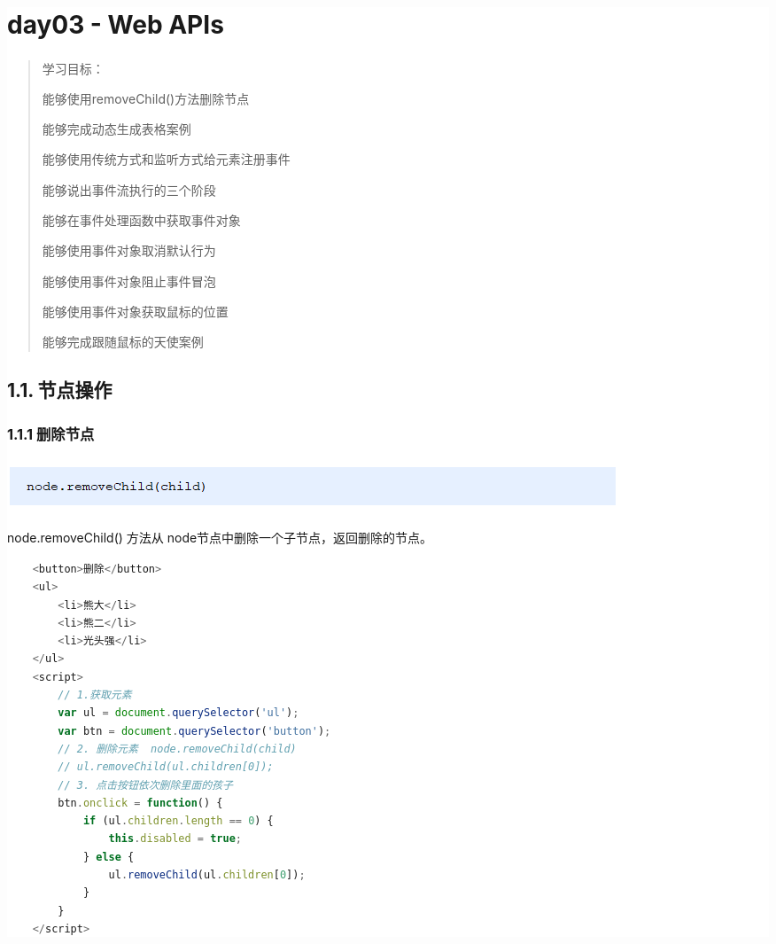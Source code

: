 # day03 - Web APIs

> 学习目标：
>
> 能够使用removeChild()方法删除节点
>
> 能够完成动态生成表格案例
>
> 能够使用传统方式和监听方式给元素注册事件
>
> 能够说出事件流执行的三个阶段
>
> 能够在事件处理函数中获取事件对象
>
> 能够使用事件对象取消默认行为
>
> 能够使用事件对象阻止事件冒泡
>
> 能够使用事件对象获取鼠标的位置
>
> 能够完成跟随鼠标的天使案例

## 1.1. 节点操作

### 1.1.1 删除节点

![1551163384254](images/day3.images/1551163384254(1).png)

node.removeChild() 方法从 node节点中删除一个子节点，返回删除的节点。

```js
    <button>删除</button>
    <ul>
        <li>熊大</li>
        <li>熊二</li>
        <li>光头强</li>
    </ul>
    <script>
        // 1.获取元素
        var ul = document.querySelector('ul');
        var btn = document.querySelector('button');
        // 2. 删除元素  node.removeChild(child)
        // ul.removeChild(ul.children[0]);
        // 3. 点击按钮依次删除里面的孩子
        btn.onclick = function() {
            if (ul.children.length == 0) {
                this.disabled = true;
            } else {
                ul.removeChild(ul.children[0]);
            }
        }
    </script>
```
